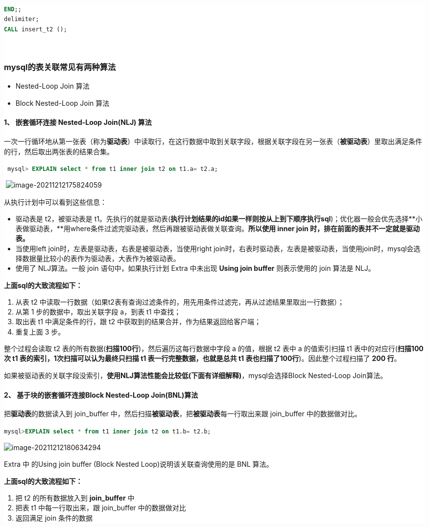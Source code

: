 ```sql
END;;
delimiter;
CALL insert_t2 ();
```

​          

### **mysql的表关联常见有两种算法**

- Nested-Loop Join 算法

- Block Nested-Loop Join 算法

#### **1、** **嵌套循环连接** **Nested-Loop Join(NLJ) 算法**

一次一行循环地从第一张表（称为**驱动表**）中读取行，在这行数据中取到关联字段，根据关联字段在另一张表（**被驱动表**）里取出满足条件的行，然后取出两张表的结果合集。

```sql
 mysql> EXPLAIN select * from t1 inner join t2 on t1.a= t2.a;              
```

​    ![image-20211212175824059](d:\pic-md/20211212175824.png)

从执行计划中可以看到这些信息：

- 驱动表是 t2，被驱动表是 t1。先执行的就是驱动表(**执行计划结果的id如果一样则按从上到下顺序执行sql**)；优化器一般会优先选择**小表做驱动表，**用where条件过滤完驱动表，然后再跟被驱动表做关联查询。**所以使用 inner join 时，排在前面的表并不一定就是驱动表。**
- 当使用left join时，左表是驱动表，右表是被驱动表，当使用right join时，右表时驱动表，左表是被驱动表，当使用join时，mysql会选择数据量比较小的表作为驱动表，大表作为被驱动表。
- 使用了 NLJ算法。一般 join 语句中，如果执行计划 Extra 中未出现 **Using join buffer** 则表示使用的 join 算法是 NLJ。

**上面sql的大致流程如下：**

1. 从表 t2 中读取一行数据（如果t2表有查询过滤条件的，用先用条件过滤完，再从过滤结果里取出一行数据）；
2. 从第 1 步的数据中，取出关联字段 a，到表 t1 中查找；
3. 取出表 t1 中满足条件的行，跟 t2 中获取到的结果合并，作为结果返回给客户端；
4. 重复上面 3 步。

整个过程会读取 t2 表的所有数据(**扫描100行**)，然后遍历这每行数据中字段 a 的值，根据 t2 表中 a 的值索引扫描 t1 表中的对应行(**扫描100次 t1 表的索引，1次扫描可以认为最终只扫描 t1 表一行完整数据，也就是总共 t1 表也扫描了100行**)。因此整个过程扫描了 **200 行**。

如果被驱动表的关联字段没索引，**使用NLJ算法性能会比较低(下面有详细解释)**，mysql会选择Block Nested-Loop Join算法。

#### **2、** **基于块的嵌套循环连接Block Nested-Loop Join(BNL)算法**

把**驱动表**的数据读入到 join_buffer 中，然后扫描**被驱动表**，把**被驱动表**每一行取出来跟 join_buffer 中的数据做对比。

```SQL
mysql>EXPLAIN select * from t1 inner join t2 on t1.b= t2.b;              
```

![image-20211212180634294](d:\pic-md/20211212180634.png)

Extra 中 的Using join buffer (Block Nested Loop)说明该关联查询使用的是 BNL 算法。

**上面sql的大致流程如下：**

1. 把 t2 的所有数据放入到 **join_buffer** 中
2. 把表 t1 中每一行取出来，跟 join_buffer 中的数据做对比
3. 返回满足 join 条件的数据
